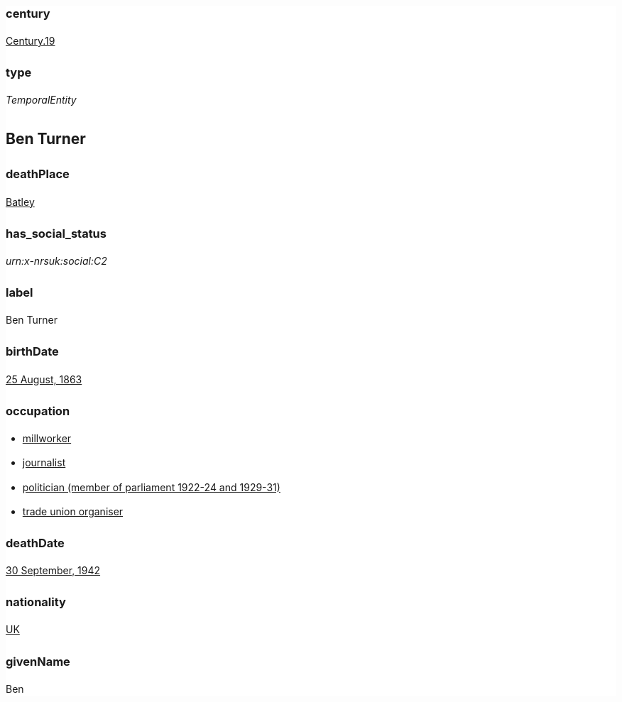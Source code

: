 ### century


[Century.19](#Century.19)

### type


*TemporalEntity*

## Ben Turner

### deathPlace


[Batley](#Batley)

### has_social_status


*urn:x-nrsuk:social:C2*

### label


Ben Turner

### birthDate


[25 August, 1863](#25-August-1863)

### occupation

 - [millworker](#millworker)

 - [journalist](#journalist)

 - [politician (member of parliament 1922-24 and 1929-31)](#politician-(member-of-parliament-1922-24-and-1929-31))

 - [trade union organiser](#trade-union-organiser)

### deathDate


[30 September, 1942](#30-September-1942)

### nationality


[UK](#UK)

### givenName


Ben
